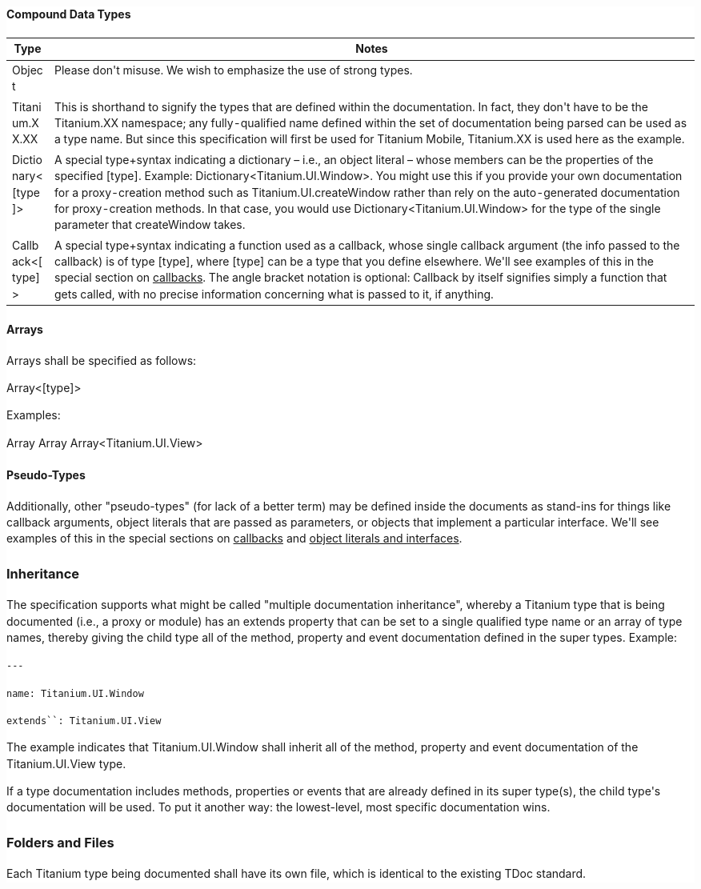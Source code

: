 #### Compound Data Types

| Type | Notes |
| --- | --- |
| Object | Please don't misuse. We wish to emphasize the use of strong types. |
| Titanium.XX.XX | This is shorthand to signify the types that are defined within the documentation. In fact, they don't have to be the Titanium.XX namespace; any fully-qualified name defined within the set of documentation being parsed can be used as a type name. But since this specification will first be used for Titanium Mobile, Titanium.XX is used here as the example. |
| Dictionary<\[type\]> | A special type+syntax indicating a dictionary – i.e., an object literal – whose members can be the properties of the specified \[type\]. Example: Dictionary<Titanium.UI.Window>. You might use this if you provide your own documentation for a proxy-creation method such as Titanium.UI.createWindow rather than rely on the auto-generated documentation for proxy-creation methods. In that case, you would use Dictionary<Titanium.UI.Window> for the type of the single parameter that createWindow takes. |
| Callback<\[type\]> | A special type+syntax indicating a function used as a callback, whose single callback argument (the info passed to the callback) is of type \[type\], where \[type\] can be a type that you define elsewhere. We'll see examples of this in the special section on [callbacks](#documenting-callbacks). The angle bracket notation is optional: Callback by itself signifies simply a function that gets called, with no precise information concerning what is passed to it, if anything. |

#### Arrays

Arrays shall be specified as follows:

Array<\[type\]>

Examples:

Array<Object>
Array<String>
Array<Titanium.UI.View>

#### Pseudo-Types

Additionally, other "pseudo-types" (for lack of a better term) may be defined inside the documents as stand-ins for things like callback arguments, object literals that are passed as parameters, or objects that implement a particular interface. We'll see examples of this in the special sections on [callbacks](#documenting-callbacks) and [object literals and interfaces](#documenting-object-literals-and-interfaces).

### Inheritance

The specification supports what might be called "multiple documentation inheritance", whereby a Titanium type that is being documented (i.e., a proxy or module) has an extends property that can be set to a single qualified type name or an array of type names, thereby giving the child type all of the method, property and event documentation defined in the super types. Example:

`---`

`name: Titanium.UI.Window`

`extends``: Titanium.UI.View`

The example indicates that Titanium.UI.Window shall inherit all of the method, property and event documentation of the Titanium.UI.View type.

If a type documentation includes methods, properties or events that are already defined in its super type(s), the child type's documentation will be used. To put it another way: the lowest-level, most specific documentation wins.

### Folders and Files

Each Titanium type being documented shall have its own file, which is identical to the existing TDoc standard.
